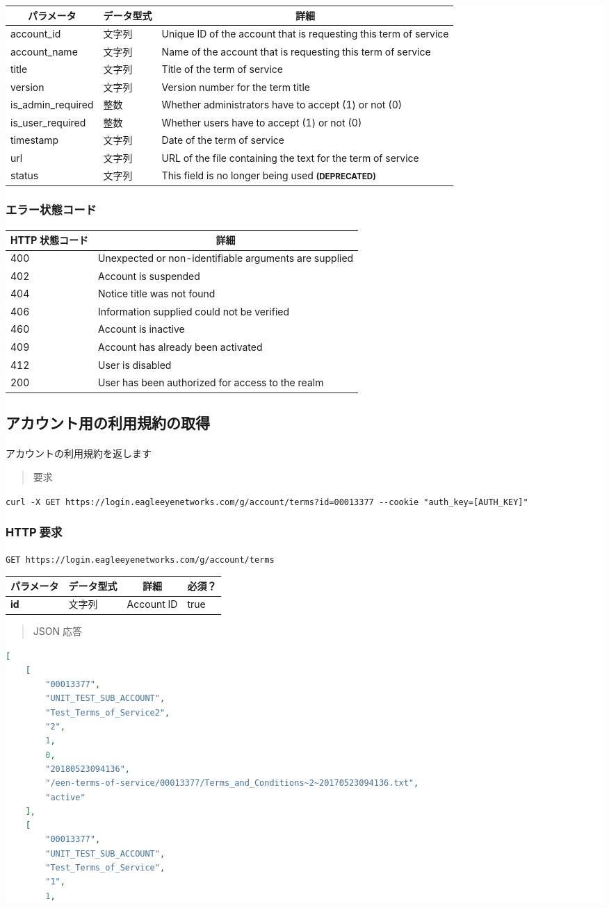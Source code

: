 パラメータ 	        | データ型式   | 詳細
---------          | --------- | -----------
account_id         | 文字列     | Unique ID of the account that is requesting this term of service
account_name       | 文字列     | Name of the account that is requesting this term of service
title              | 文字列     | Title of the term of service
version            | 文字列     | Version number for the term title
is_admin_required  | 整数       | Whether administrators have to accept (1) or not (0)
is_user_required   | 整数       | Whether users have to accept (1) or not (0)
timestamp          | 文字列     | Date of the term of service
url                | 文字列     | URL of the file containing the text for the term of service
status             | 文字列     | This field is no longer being used <small>**(DEPRECATED)**</small>

### エラー状態コード

HTTP 状態コード    | 詳細
---------------- | -----------
400	| Unexpected or non-identifiable arguments are supplied
402	| Account is suspended
404	| Notice title was not found
406	| Information supplied could not be verified
460	| Account is inactive
409	| Account has already been activated
412	| User is disabled
200	| User has been authorized for access to the realm


## アカウント用の利用規約の取得


アカウントの利用規約を返します

> 要求

```shell
curl -X GET https://login.eagleeyenetworks.com/g/account/terms?id=00013377 --cookie "auth_key=[AUTH_KEY]"
```

### HTTP 要求

`GET https://login.eagleeyenetworks.com/g/account/terms`

パラメータ   | データ型式  | 詳細         | 必須？
--------- | --------- | ----------- | -----------
**id**    | 文字列     | Account ID  | true

> JSON 応答

```json
[
    [
        "00013377",
        "UNIT_TEST_SUB_ACCOUNT",
        "Test_Terms_of_Service2",
        "2",
        1,
        0,
        "20180523094136",
        "/een-terms-of-service/00013377/Terms_and_Conditions~2~20170523094136.txt",
        "active"
    ],
    [
        "00013377",
        "UNIT_TEST_SUB_ACCOUNT",
        "Test_Terms_of_Service",
        "1",
        1,
```